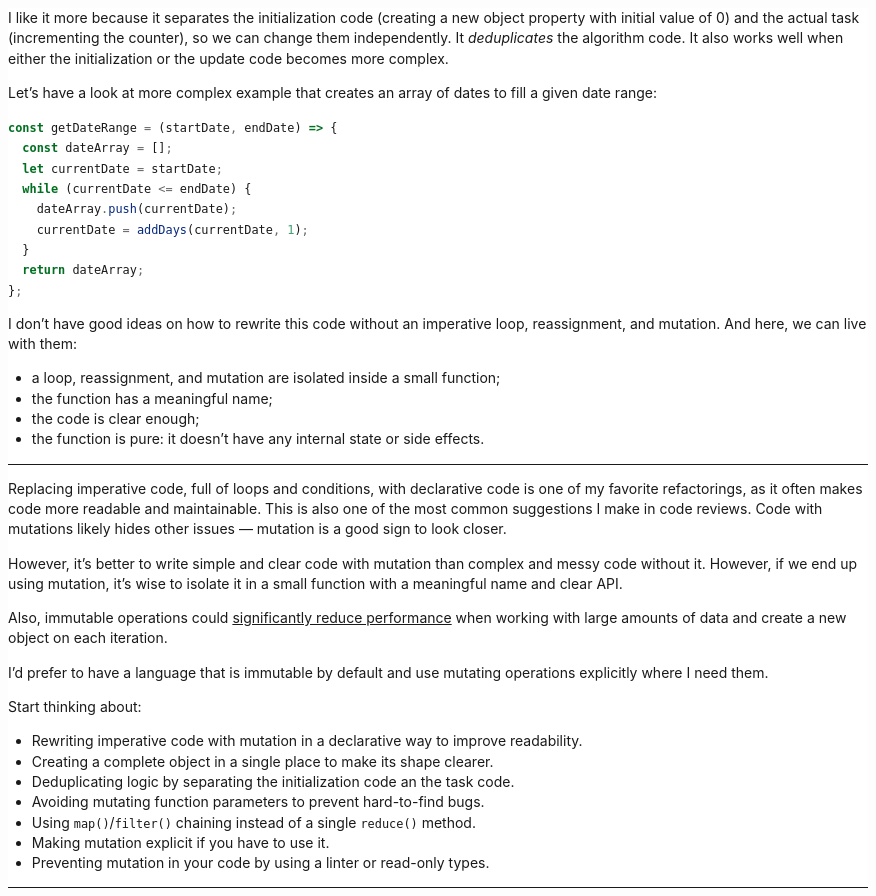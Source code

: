 I like it more because it separates the initialization code (creating a new object property with initial value of 0) and the actual task (incrementing the counter), so we can change them independently. It _deduplicates_ the algorithm code. It also works well when either the initialization or the update code becomes more complex.

Let’s have a look at more complex example that creates an array of dates to fill a given date range:



```js
const getDateRange = (startDate, endDate) => {
  const dateArray = [];
  let currentDate = startDate;
  while (currentDate <= endDate) {
    dateArray.push(currentDate);
    currentDate = addDays(currentDate, 1);
  }
  return dateArray;
};
```



I don’t have good ideas on how to rewrite this code without an imperative loop, reassignment, and mutation. And here, we can live with them:

- a loop, reassignment, and mutation are isolated inside a small function;
- the function has a meaningful name;
- the code is clear enough;
- the function is pure: it doesn’t have any internal state or side effects.

---

Replacing imperative code, full of loops and conditions, with declarative code is one of my favorite refactorings, as it often makes code more readable and maintainable. This is also one of the most common suggestions I make in code reviews. Code with mutations likely hides other issues — mutation is a good sign to look closer.

However, it’s better to write simple and clear code with mutation than complex and messy code without it. However, if we end up using mutation, it’s wise to isolate it in a small function with a meaningful name and clear API.

Also, immutable operations could [significantly reduce performance](https://tkdodo.eu/blog/why-i-dont-like-reduce) when working with large amounts of data and create a new object on each iteration.

I’d prefer to have a language that is immutable by default and use mutating operations explicitly where I need them.

Start thinking about:

- Rewriting imperative code with mutation in a declarative way to improve readability.
- Creating a complete object in a single place to make its shape clearer.
- Deduplicating logic by separating the initialization code an the task code.
- Avoiding mutating function parameters to prevent hard-to-find bugs.
- Using `map()`/`filter()` chaining instead of a single `reduce()` method.
- Making mutation explicit if you have to use it.
- Preventing mutation in your code by using a linter or read-only types.

---